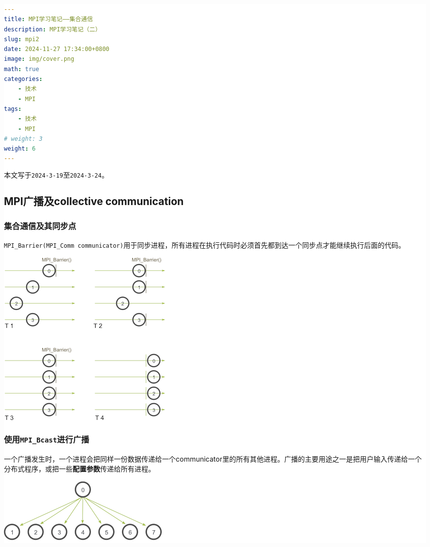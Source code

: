 ```yaml
---
title: MPI学习笔记——集合通信
description: MPI学习笔记（二）
slug: mpi2
date: 2024-11-27 17:34:00+0800
image: img/cover.png
math: true
categories:
    - 技术
    - MPI
tags:
    - 技术
    - MPI
# weight: 3
weight: 6
---
```


本文写于`2024-3-19`至`2024-3-24`。

## MPI广播及collective communication

### 集合通信及其同步点

`MPI_Barrier(MPI_Comm communicator)`用于同步进程，所有进程在执行代码时必须首先都到达一个同步点才能继续执行后面的代码。

![显式阻塞操作](img/1.png)

### 使用`MPI_Bcast`进行广播

一个广播发生时，一个进程会把同样一份数据传递给一个communicator里的所有其他进程。广播的主要用途之一是把用户输入传递给一个分布式程序，或把一些**配置参数**传递给所有进程。

![根进程将消息广播到各个进程](img/2.png)

